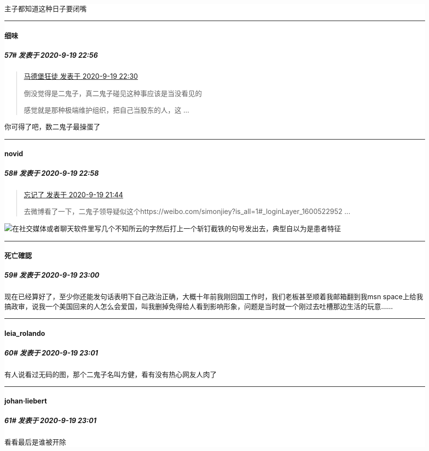
主子都知道这种日子要闭嘴


-----

####  细味  
##### 57#       发表于 2020-9-19 22:56


<blockquote><a href="httphttps://bbs.saraba1st.com/2b/forum.php?mod=redirect&amp;goto=findpost&amp;pid=48789605&amp;ptid=1960769" target="_blank">马德堡狂徒 发表于 2020-9-19 22:30</a>

倒没觉得是二鬼子，真二鬼子碰见这种事应该是当没看见的

感觉就是那种极端维护组织，把自己当股东的人，这 ...</blockquote>
你可得了吧，数二鬼子最操蛋了


-----

####  novid  
##### 58#       发表于 2020-9-19 22:58


<blockquote><a href="httphttps://bbs.saraba1st.com/2b/forum.php?mod=redirect&amp;goto=findpost&amp;pid=48789249&amp;ptid=1960769" target="_blank">忘记了 发表于 2020-9-19 21:44</a>

去微博看了一下，二鬼子领导疑似这个https://weibo.com/simonjiey?is_all=1#_loginLayer_1600522952 ...</blockquote>
<img src="https://static.saraba1st.com/image/smiley/face2017/037.png" referrerpolicy="no-referrer">在社交媒体或者聊天软件里写几个不知所云的字然后打上一个斩钉截铁的句号发出去，典型自以为是患者特征


-----

####  死亡確認  
##### 59#       发表于 2020-9-19 23:00


现在已经算好了，至少你还能发句话表明下自己政治正确，大概十年前我刚回国工作时，我们老板甚至顺着我邮箱翻到我msn space上给我搞政审，说我一个美国回来的人怎么会爱国，叫我删掉免得给人看到影响形象，问题是当时就一个刚过去吐槽那边生活的玩意……


-----

####  leia_rolando  
##### 60#       发表于 2020-9-19 23:01


有人说看过无码的图，那个二鬼子名叫方健，看有没有热心网友人肉了


-----

####  johan·liebert  
##### 61#       发表于 2020-9-19 23:01


看看最后是谁被开除
